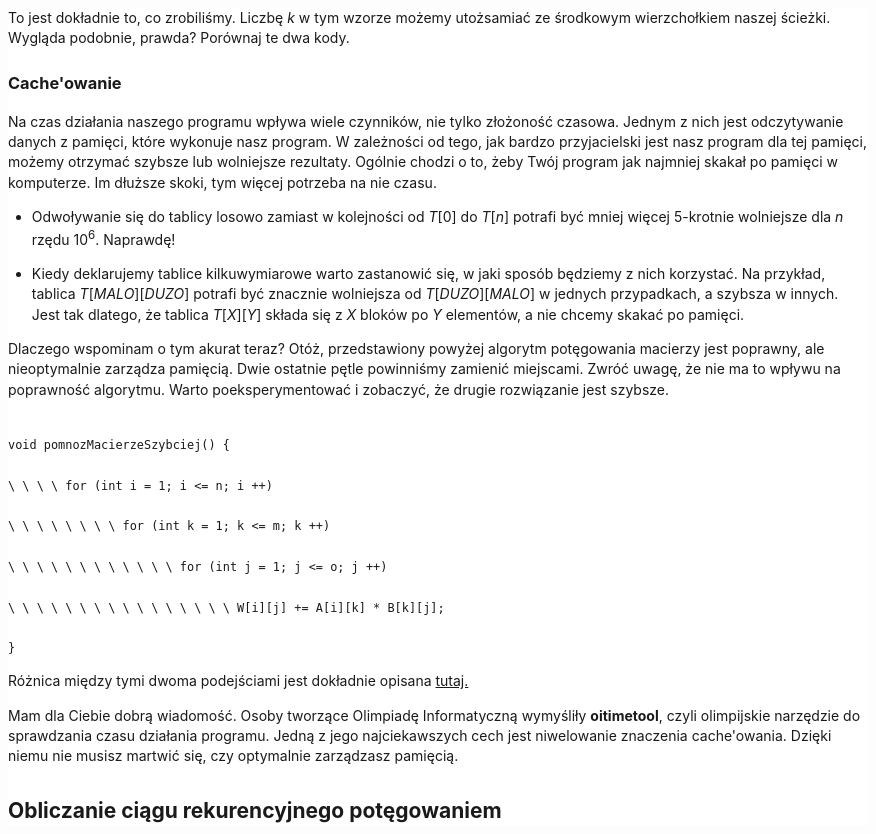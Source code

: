 
To jest dokładnie to, co zrobiliśmy. Liczbę $k$ w tym wzorze możemy utożsamiać ze środkowym wierzchołkiem naszej ścieżki. Wygląda podobnie, prawda? Porównaj te dwa kody.


### Cache'owanie

Na czas działania naszego programu wpływa wiele czynników, nie tylko złożoność czasowa. Jednym z nich jest odczytywanie danych z pamięci, które wykonuje nasz program. W zależności od tego, jak bardzo przyjacielski jest nasz program dla tej pamięci, możemy otrzymać szybsze lub wolniejsze rezultaty. Ogólnie chodzi o to, żeby Twój program jak najmniej skakał po pamięci w komputerze. Im dłuższe skoki, tym więcej potrzeba na nie czasu.


- Odwoływanie się do tablicy losowo zamiast w kolejności od $T[0]$ do $T[n]$ potrafi być mniej więcej $5$-krotnie wolniejsze dla $n$ rzędu $10^6.$ Naprawdę!

- Kiedy deklarujemy tablice kilkuwymiarowe warto zastanowić się, w jaki sposób będziemy z nich korzystać. Na przykład, tablica $T[MALO][DUZO]$ potrafi być znacznie wolniejsza od $T[DUZO][MALO]$ w jednych przypadkach, a szybsza w innych. Jest tak dlatego, że tablica $T[X][Y]$ składa się z $X$ bloków po $Y$ elementów, a nie chcemy skakać po pamięci.


Dlaczego wspominam o tym akurat teraz? Otóż, przedstawiony powyżej algorytm potęgowania macierzy jest poprawny, ale nieoptymalnie zarządza pamięcią. Dwie ostatnie pętle powinniśmy zamienić miejscami. Zwróć uwagę, że nie ma to wpływu na poprawność algorytmu. Warto poeksperymentować i zobaczyć, że drugie rozwiązanie jest szybsze.


```cpp=

void pomnozMacierzeSzybciej() {

\ \ \ \ for (int i = 1; i <= n; i ++)

\ \ \ \ \ \ \ \ for (int k = 1; k <= m; k ++)

\ \ \ \ \ \ \ \ \ \ \ \ for (int j = 1; j <= o; j ++)

\ \ \ \ \ \ \ \ \ \ \ \ \ \ \ \ W[i][j] += A[i][k] * B[k][j];

}

```


Różnica między tymi dwoma podejściami jest dokładnie opisana [tutaj.](https://stackoverflow.com/questions/7395556/why-does-the-order-of-loops-in-a-matrix-multiply-algorithm-affect-performance)


Mam dla Ciebie dobrą wiadomość. Osoby tworzące Olimpiadę Informatyczną wymyśliły <b>oitimetool</b>, czyli olimpijskie narzędzie do sprawdzania czasu działania programu. Jedną z jego najciekawszych cech jest niwelowanie znaczenia cache'owania. Dzięki niemu nie musisz martwić się, czy optymalnie zarządzasz pamięcią.


## Obliczanie ciągu rekurencyjnego potęgowaniem
